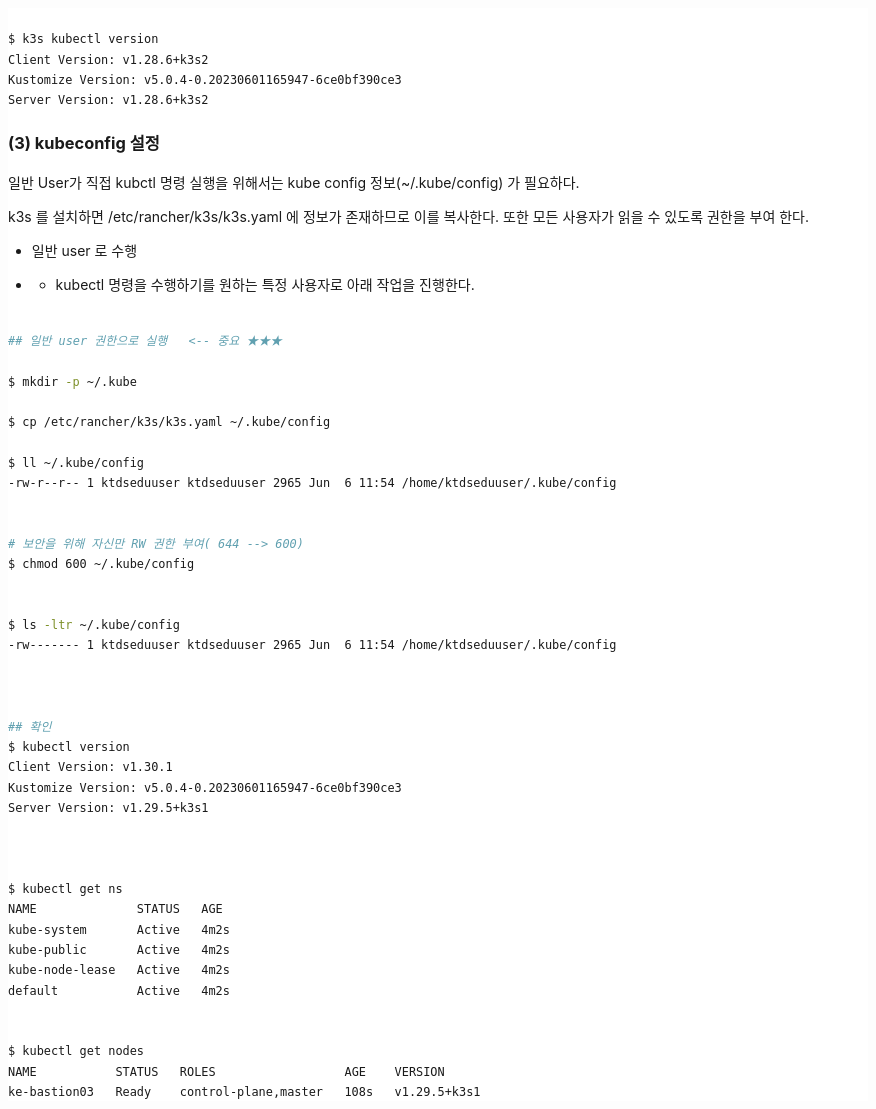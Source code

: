 ```sh

$ k3s kubectl version
Client Version: v1.28.6+k3s2
Kustomize Version: v5.0.4-0.20230601165947-6ce0bf390ce3
Server Version: v1.28.6+k3s2

```





### (3) kubeconfig 설정

일반 User가 직접 kubctl 명령 실행을 위해서는 kube config 정보(~/.kube/config) 가 필요하다.

k3s 를 설치하면 /etc/rancher/k3s/k3s.yaml 에 정보가 존재하므로 이를 복사한다. 또한 모든 사용자가 읽을 수 있도록 권한을 부여 한다.



- 일반 user 로 수행

* * kubectl 명령을 수행하기를 원하는 특정 사용자로 아래 작업을 진행한다.

```sh

## 일반 user 권한으로 실행   <-- 중요 ★★★

$ mkdir -p ~/.kube

$ cp /etc/rancher/k3s/k3s.yaml ~/.kube/config

$ ll ~/.kube/config
-rw-r--r-- 1 ktdseduuser ktdseduuser 2965 Jun  6 11:54 /home/ktdseduuser/.kube/config


# 보안을 위해 자신만 RW 권한 부여( 644 --> 600)
$ chmod 600 ~/.kube/config


$ ls -ltr ~/.kube/config
-rw------- 1 ktdseduuser ktdseduuser 2965 Jun  6 11:54 /home/ktdseduuser/.kube/config



## 확인
$ kubectl version
Client Version: v1.30.1
Kustomize Version: v5.0.4-0.20230601165947-6ce0bf390ce3
Server Version: v1.29.5+k3s1



$ kubectl get ns
NAME              STATUS   AGE
kube-system       Active   4m2s
kube-public       Active   4m2s
kube-node-lease   Active   4m2s
default           Active   4m2s


$ kubectl get nodes
NAME           STATUS   ROLES                  AGE    VERSION
ke-bastion03   Ready    control-plane,master   108s   v1.29.5+k3s1

```
